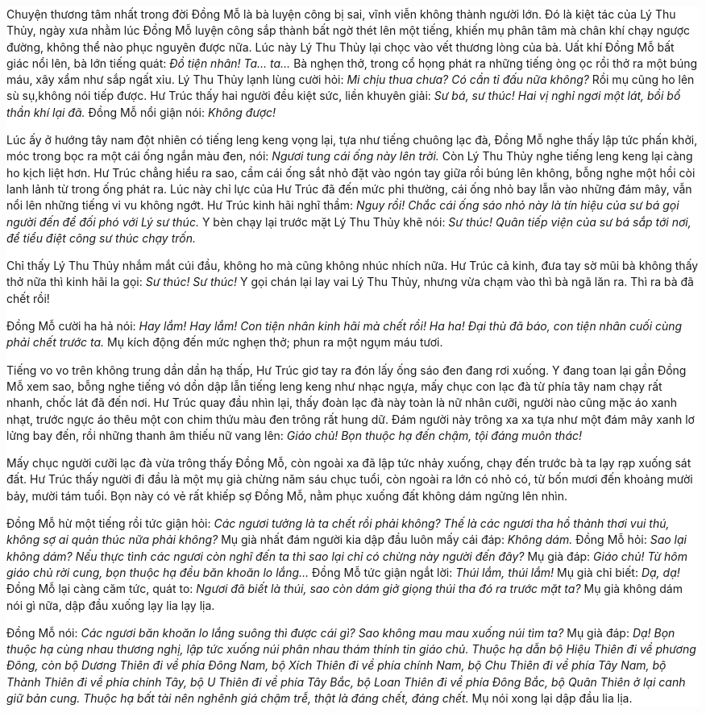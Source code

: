 Chuyện thương tâm nhất trong đời Đồng Mỗ là bà luyện công bị sai, vĩnh viễn không thành người lớn. Đó là kiệt tác của Lý Thu Thủy, ngày xưa nhằm lúc Đồng Mỗ luyện công sắp thành bất ngờ thét lên một tiếng, khiến mụ phân tâm mà chân khí chạy ngược đường, không thể nào phục nguyên được nữa. Lúc này Lý Thu Thủy lại chọc vào vết thương lòng của bà. Uất khí Đồng Mỗ bất giác nổi lên, bà lớn tiếng quát: _Đồ tiện nhân! Ta… ta…_ Bà nghẹn thở, trong cổ họng phát ra những tiếng òng ọc rồi thở ra một búng máu, xây xẩm như sắp ngất xỉu. Lý Thu Thủy lạnh lùng cười hỏi: _Mi chịu thua chưa? Có cần tỉ đấu nữa không?_ Rồi mụ cũng ho lên sù sụ,không nói tiếp được. Hư Trúc thấy hai người đều kiệt sức, liền khuyên giải: _Sư bá, sư thúc! Hai vị nghỉ ngơi một lát, bồi bổ thần khí lại đã._ Đồng Mỗ nổi giận nói: _Không được!_

Lúc ấy ở hướng tây nam đột nhiên có tiếng leng keng vọng lại, tựa như tiếng chuông lạc đà, Đồng Mỗ nghe thấy lập tức phấn khởi, móc trong bọc ra một cái ống ngắn màu đen, nói: _Ngươi tung cái ống này lên trời._ Còn Lý Thu Thủy nghe tiếng leng keng lại càng ho kịch liệt hơn. Hư Trúc chẳng hiểu ra sao, cầm cái ống sắt nhỏ đặt vào ngón tay giữa rồi búng lên không, bỗng nghe một hồi còi lanh lảnh từ trong ống phát ra. Lúc này chỉ lực của Hư Trúc đã đến mức phi thường, cái ống nhỏ bay lẫn vào những đám mây, vẫn nổi lên những tiếng vi vu không ngớt. Hư Trúc kinh hãi nghĩ thầm: _Nguy rồi! Chắc cái ống sáo nhỏ này là tín hiệu của sư bá gọi người đến để đối phó với Lý sư thúc._ Y bèn chạy lại trước mặt Lý Thu Thủy khẽ nói: _Sư thúc! Quân tiếp viện của sư bá sắp tới nơi, để tiểu điệt cõng sư thúc chạy trốn._

Chỉ thấy Lý Thu Thủy nhắm mắt cúi đầu, không ho mà cũng không nhúc nhích nữa. Hư Trúc cả kinh, đưa tay sờ mũi bà không thấy thở nữa thì kinh hãi la gọi: _Sư thúc! Sư thúc!_ Y gọi chán lại lay vai Lý Thu Thủy, nhưng vừa chạm vào thì bà ngã lăn ra. Thì ra bà đã chết rồi!

Đồng Mỗ cười ha hả nói: _Hay lắm! Hay lắm! Con tiện nhân kinh hãi mà chết rồi! Ha ha! Đại thù đã báo, con tiện nhân cuối cùng phải chết trước ta._ Mụ kích động đến mức nghẹn thở; phun ra một ngụm máu tươi.

Tiếng vo vo trên không trung dần dần hạ thấp, Hư Trúc giơ tay ra đón lấy ống sáo đen đang rơi xuống. Y đang toan lại gần Đồng Mỗ xem sao, bỗng nghe tiếng vó dồn dập lẫn tiếng leng keng như nhạc ngựa, mấy chục con lạc đà từ phía tây nam chạy rất nhanh, chốc lát đã đến nơi. Hư Trúc quay đầu nhìn lại, thấy đoàn lạc đà này toàn là nữ nhân cưỡi, người nào cũng mặc áo xanh nhạt, trước ngực áo thêu một con chim thứu màu đen trông rất hung dữ. Đám người này trông xa xa tựa như một đám mây xanh lơ lửng bay đến, rồi những thanh âm thiếu nữ vang lên: _Giáo chủ! Bọn thuộc hạ đến chậm, tội đáng muôn thác!_

Mấy chục người cưỡi lạc đà vừa trông thấy Đồng Mỗ, còn ngoài xa đã lập tức nhảy xuống, chạy đến trước bà ta lạy rạp xuống sát đất. Hư Trúc thấy người đi đầu là một mụ già chừng năm sáu chục tuổi, còn ngoài ra lớn có nhỏ có, từ bốn mươi đến khoảng mười bảy, mười tám tuổi. Bọn này có vẻ rất khiếp sợ Đồng Mỗ, nằm phục xuống đất không dám ngửng lên nhìn.

Đồng Mỗ hừ một tiếng rồi tức giận hỏi: _Các ngươi tưởng là ta chết rồi phải không? Thế là các ngươi tha hồ thảnh thơi vui thú, không sợ ai quản thúc nữa phải không?_ Mụ già nhất đám người kia dập đầu luôn mấy cái đáp: _Không dám._ Đồng Mỗ hỏi: _Sao lại không dám? Nếu thực tình các ngươi còn nghĩ đến ta thì sao lại chỉ có chừng này người đến đây?_ Mụ già đáp: _Giáo chủ! Từ hôm giáo chủ rời cung, bọn thuộc hạ đều băn khoăn lo lắng…_ Đồng Mỗ tức giận ngắt lời: _Thúi lắm, thúi lắm!_ Mụ già chỉ biết: _Dạ, dạ!_ Đồng Mỗ lại càng căm tức, quát to: _Ngươi đã biết là thúi, sao còn dám giở giọng thúi tha đó ra trước mặt ta?_ Mụ già không dám nói gì nữa, dập đầu xuống lạy lia lạy lịa.

Đồng Mỗ nói: _Các ngươi băn khoăn lo lắng suông thì được cái gì? Sao không mau mau xuống núi tìm ta?_ Mụ già đáp: _Dạ! Bọn thuộc hạ cùng nhau thương nghị, lập tức xuống núi phân nhau thám thính tin giáo chủ. Thuộc hạ dẫn bộ Hiệu Thiên đi về phương Đông, còn bộ Dương Thiên đi về phía Đông Nam, bộ Xích Thiên đi về phía chính Nam, bộ Chu Thiên đi về phía Tây Nam, bộ Thành Thiên đi về phía chính Tây, bộ U Thiên đi về phía Tây Bắc, bộ Loan Thiên đi về phía Đông Bắc, bộ Quân Thiên ở lại canh giữ bản cung. Thuộc hạ bất tài nên nghênh giá chậm trễ, thật là đáng chết, đáng chết._ Mụ nói xong lại dập đầu lia lịa.
